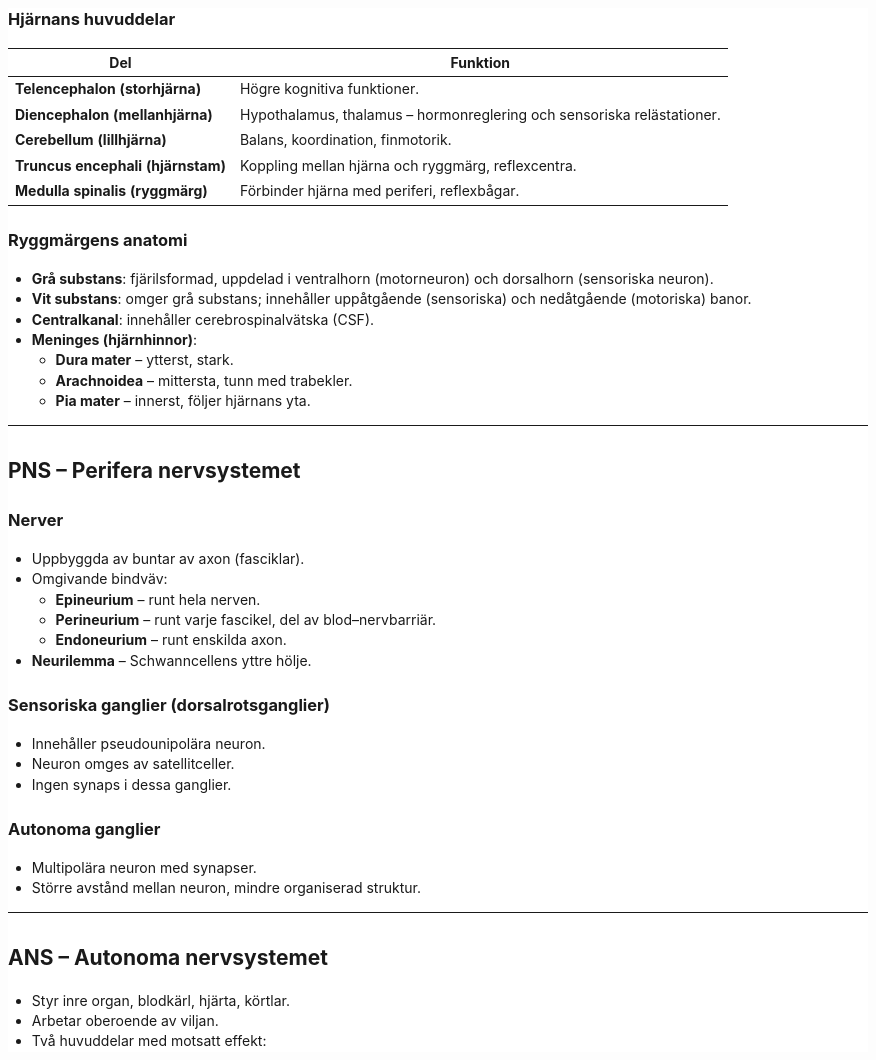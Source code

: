### Hjärnans huvuddelar
| Del | Funktion |
|------|-----------|
| **Telencephalon (storhjärna)** | Högre kognitiva funktioner. |
| **Diencephalon (mellanhjärna)** | Hypothalamus, thalamus – hormonreglering och sensoriska relästationer. |
| **Cerebellum (lillhjärna)** | Balans, koordination, finmotorik. |
| **Truncus encephali (hjärnstam)** | Koppling mellan hjärna och ryggmärg, reflexcentra. |
| **Medulla spinalis (ryggmärg)** | Förbinder hjärna med periferi, reflexbågar. |

### Ryggmärgens anatomi
- **Grå substans**: fjärilsformad, uppdelad i ventralhorn (motorneuron) och dorsalhorn (sensoriska neuron).  
- **Vit substans**: omger grå substans; innehåller uppåtgående (sensoriska) och nedåtgående (motoriska) banor.  
- **Centralkanal**: innehåller cerebrospinalvätska (CSF).  
- **Meninges (hjärnhinnor)**:
  - **Dura mater** – ytterst, stark.  
  - **Arachnoidea** – mittersta, tunn med trabekler.  
  - **Pia mater** – innerst, följer hjärnans yta.  

---

## PNS – Perifera nervsystemet

### Nerver
- Uppbyggda av buntar av axon (fasciklar).  
- Omgivande bindväv:
  - **Epineurium** – runt hela nerven.  
  - **Perineurium** – runt varje fascikel, del av blod–nervbarriär.  
  - **Endoneurium** – runt enskilda axon.  
- **Neurilemma** – Schwanncellens yttre hölje.  

### Sensoriska ganglier (dorsalrotsganglier)
- Innehåller pseudounipolära neuron.  
- Neuron omges av satellitceller.  
- Ingen synaps i dessa ganglier.  

### Autonoma ganglier
- Multipolära neuron med synapser.  
- Större avstånd mellan neuron, mindre organiserad struktur.  

---

## ANS – Autonoma nervsystemet

- Styr inre organ, blodkärl, hjärta, körtlar.  
- Arbetar oberoende av viljan.  
- Två huvuddelar med motsatt effekt:

